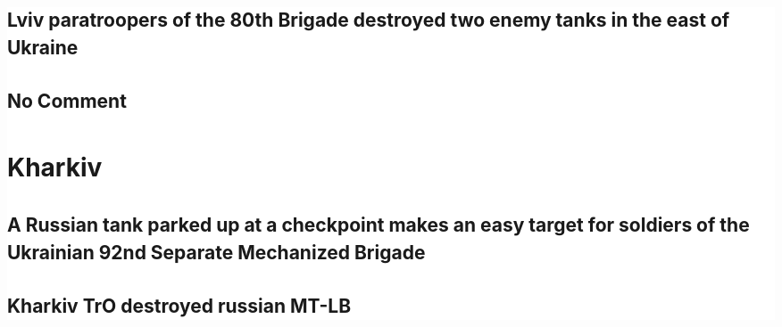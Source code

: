 
## Lviv paratroopers of the 80th Brigade destroyed two enemy tanks in the east of Ukraine

<video 
  src="https://user-images.githubusercontent.com/34960418/180086272-3f67b1bd-216a-4b2d-ae36-40bda4e77528.mp4" controls="controls" style="max-width: 730px;">
</video>


## No Comment

<video 
  src="https://user-images.githubusercontent.com/34960418/180073777-78e5ca8b-0c2e-4ced-836f-b4233c51bfc9.mp4" controls="controls" style="max-width: 730px;">
</video>

<video 
  src="https://user-images.githubusercontent.com/34960418/180073899-9737fb84-3338-4d8e-bf10-fc9f33a6d1c4.mp4" controls="controls" style="max-width: 730px;">
</video>

<video 
  src="https://user-images.githubusercontent.com/34960418/180074497-442a92b7-9cb9-49b4-a4f8-fedd5ff1c355.mp4" controls="controls" style="max-width: 730px;">
</video>

<video 
  src="https://user-images.githubusercontent.com/34960418/180086674-1cc170f0-6f81-4233-be5b-445bef3bf4bc.mp4" controls="controls" style="max-width: 730px;">
</video>


# Kharkiv

## A Russian tank parked up at a checkpoint makes an easy target for soldiers of the Ukrainian 92nd Separate Mechanized Brigade

<video 
  src="https://user-images.githubusercontent.com/34960418/180031387-b830fc02-dc0a-49b9-b6d9-006ce9260604.mp4" controls="controls" style="max-width: 730px;">
</video>


## Kharkiv TrO destroyed russian MT-LB

<video 
  src="https://user-images.githubusercontent.com/34960418/180072347-43b963d6-11ff-4866-9ee8-d3834ce8ffc7.mp4" controls="controls" style="max-width: 730px;">
</video>
